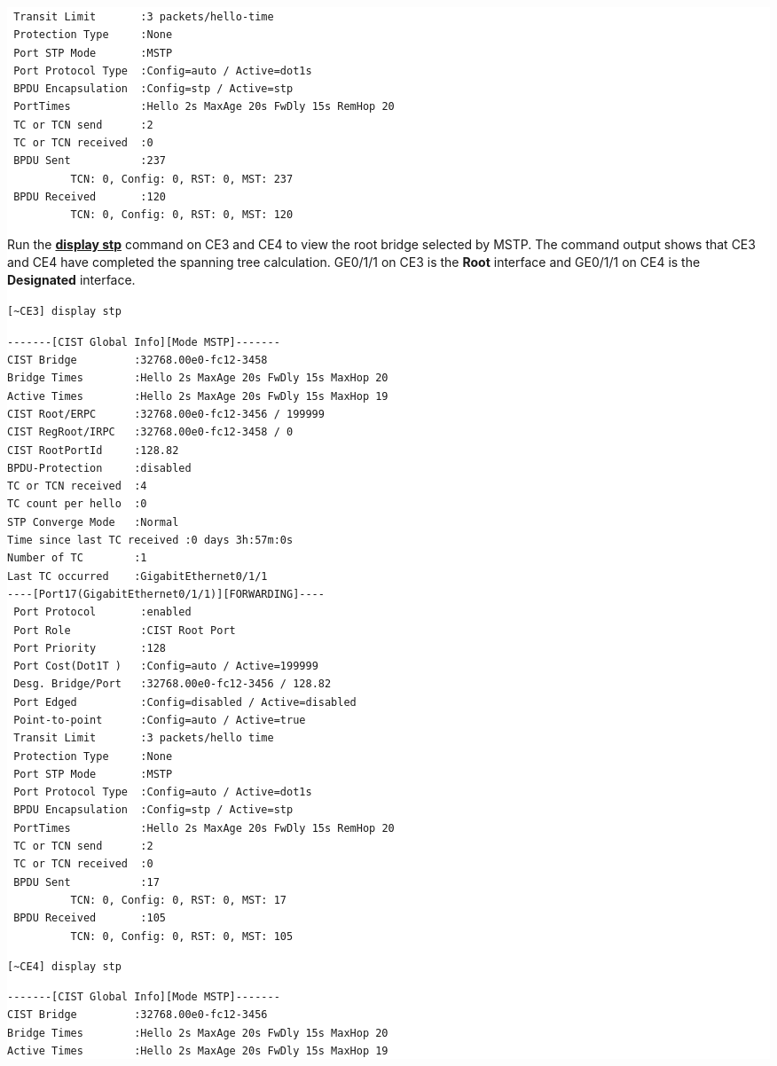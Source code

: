    ```
    Transit Limit       :3 packets/hello-time
    Protection Type     :None
    Port STP Mode       :MSTP
    Port Protocol Type  :Config=auto / Active=dot1s
    BPDU Encapsulation  :Config=stp / Active=stp
    PortTimes           :Hello 2s MaxAge 20s FwDly 15s RemHop 20
    TC or TCN send      :2
    TC or TCN received  :0
    BPDU Sent           :237
             TCN: 0, Config: 0, RST: 0, MST: 237
    BPDU Received       :120
             TCN: 0, Config: 0, RST: 0, MST: 120
   ```
   
   Run the [**display stp**](cmdqueryname=display+stp) command on CE3 and CE4 to view the root bridge selected by MSTP. The command output shows that CE3 and CE4 have completed the spanning tree calculation. GE0/1/1 on CE3 is the **Root** interface and GE0/1/1 on CE4 is the **Designated** interface.
   
   ```
   [~CE3] display stp
   ```
   ```
   -------[CIST Global Info][Mode MSTP]-------
   CIST Bridge         :32768.00e0-fc12-3458
   Bridge Times        :Hello 2s MaxAge 20s FwDly 15s MaxHop 20
   Active Times        :Hello 2s MaxAge 20s FwDly 15s MaxHop 19
   CIST Root/ERPC      :32768.00e0-fc12-3456 / 199999
   CIST RegRoot/IRPC   :32768.00e0-fc12-3458 / 0
   CIST RootPortId     :128.82
   BPDU-Protection     :disabled
   TC or TCN received  :4
   TC count per hello  :0
   STP Converge Mode   :Normal
   Time since last TC received :0 days 3h:57m:0s   
   Number of TC        :1
   Last TC occurred    :GigabitEthernet0/1/1
   ----[Port17(GigabitEthernet0/1/1)][FORWARDING]----
    Port Protocol       :enabled
    Port Role           :CIST Root Port
    Port Priority       :128
    Port Cost(Dot1T )   :Config=auto / Active=199999
    Desg. Bridge/Port   :32768.00e0-fc12-3456 / 128.82
    Port Edged          :Config=disabled / Active=disabled
    Point-to-point      :Config=auto / Active=true
    Transit Limit       :3 packets/hello time 
    Protection Type     :None
    Port STP Mode       :MSTP
    Port Protocol Type  :Config=auto / Active=dot1s
    BPDU Encapsulation  :Config=stp / Active=stp
    PortTimes           :Hello 2s MaxAge 20s FwDly 15s RemHop 20
    TC or TCN send      :2
    TC or TCN received  :0
    BPDU Sent           :17
             TCN: 0, Config: 0, RST: 0, MST: 17
    BPDU Received       :105
             TCN: 0, Config: 0, RST: 0, MST: 105
   ```
   ```
   [~CE4] display stp
   ```
   ```
   -------[CIST Global Info][Mode MSTP]-------
   CIST Bridge         :32768.00e0-fc12-3456
   Bridge Times        :Hello 2s MaxAge 20s FwDly 15s MaxHop 20
   Active Times        :Hello 2s MaxAge 20s FwDly 15s MaxHop 19
   ```